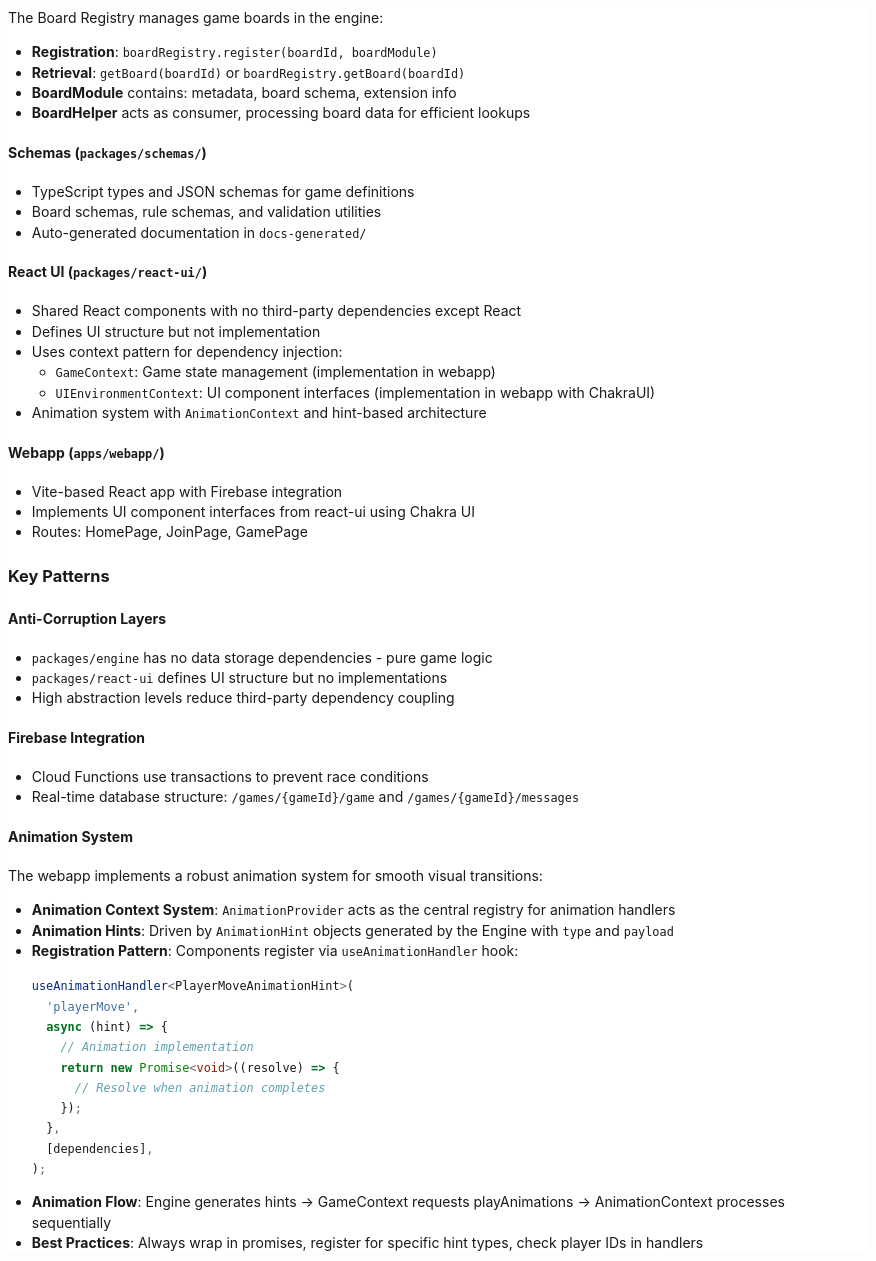 The Board Registry manages game boards in the engine:

- **Registration**: `boardRegistry.register(boardId, boardModule)`
- **Retrieval**: `getBoard(boardId)` or `boardRegistry.getBoard(boardId)`
- **BoardModule** contains: metadata, board schema, extension info
- **BoardHelper** acts as consumer, processing board data for efficient lookups

#### Schemas (`packages/schemas/`)

- TypeScript types and JSON schemas for game definitions
- Board schemas, rule schemas, and validation utilities
- Auto-generated documentation in `docs-generated/`

#### React UI (`packages/react-ui/`)

- Shared React components with no third-party dependencies except React
- Defines UI structure but not implementation
- Uses context pattern for dependency injection:
  - `GameContext`: Game state management (implementation in webapp)
  - `UIEnvironmentContext`: UI component interfaces (implementation in webapp with ChakraUI)
- Animation system with `AnimationContext` and hint-based architecture

#### Webapp (`apps/webapp/`)

- Vite-based React app with Firebase integration
- Implements UI component interfaces from react-ui using Chakra UI
- Routes: HomePage, JoinPage, GamePage

### Key Patterns

#### Anti-Corruption Layers

- `packages/engine` has no data storage dependencies - pure game logic
- `packages/react-ui` defines UI structure but no implementations
- High abstraction levels reduce third-party dependency coupling

#### Firebase Integration

- Cloud Functions use transactions to prevent race conditions
- Real-time database structure: `/games/{gameId}/game` and `/games/{gameId}/messages`

#### Animation System

The webapp implements a robust animation system for smooth visual transitions:

- **Animation Context System**: `AnimationProvider` acts as the central registry for animation handlers
- **Animation Hints**: Driven by `AnimationHint` objects generated by the Engine with `type` and `payload`
- **Registration Pattern**: Components register via `useAnimationHandler` hook:
  ```typescript
  useAnimationHandler<PlayerMoveAnimationHint>(
    'playerMove',
    async (hint) => {
      // Animation implementation
      return new Promise<void>((resolve) => {
        // Resolve when animation completes
      });
    },
    [dependencies],
  );
  ```
- **Animation Flow**: Engine generates hints → GameContext requests playAnimations → AnimationContext processes sequentially
- **Best Practices**: Always wrap in promises, register for specific hint types, check player IDs in handlers
